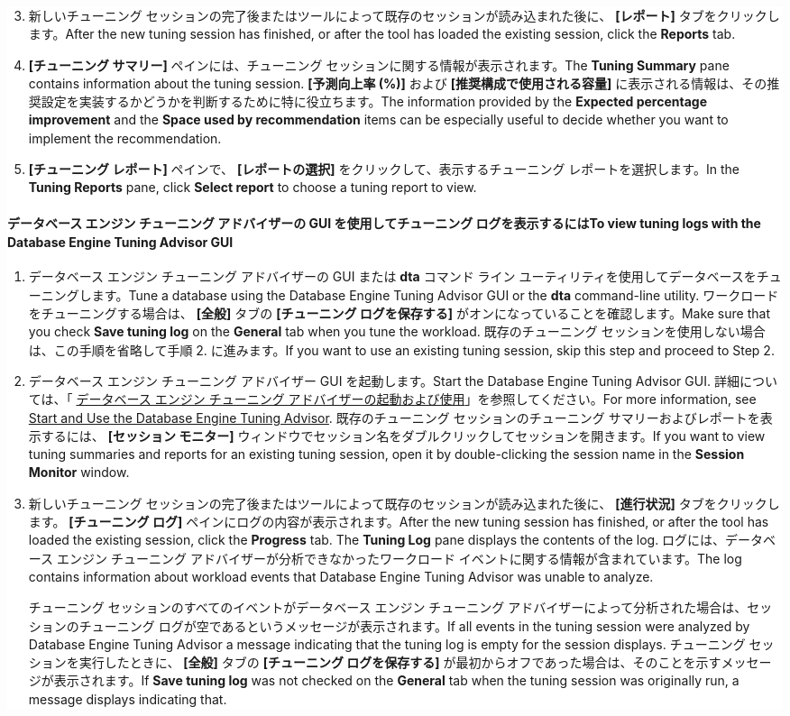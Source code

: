 3.  <span data-ttu-id="8473f-136">新しいチューニング セッションの完了後またはツールによって既存のセッションが読み込まれた後に、 **[レポート]** タブをクリックします。</span><span class="sxs-lookup"><span data-stu-id="8473f-136">After the new tuning session has finished, or after the tool has loaded the existing session, click the **Reports** tab.</span></span>  
  
4.  <span data-ttu-id="8473f-137">**[チューニング サマリー]** ペインには、チューニング セッションに関する情報が表示されます。</span><span class="sxs-lookup"><span data-stu-id="8473f-137">The **Tuning Summary** pane contains information about the tuning session.</span></span> <span data-ttu-id="8473f-138">**[予測向上率 (%)]** および **[推奨構成で使用される容量]** に表示される情報は、その推奨設定を実装するかどうかを判断するために特に役立ちます。</span><span class="sxs-lookup"><span data-stu-id="8473f-138">The information provided by the **Expected percentage improvement** and the **Space used by recommendation** items can be especially useful to decide whether you want to implement the recommendation.</span></span>  
  
5.  <span data-ttu-id="8473f-139">**[チューニング レポート]** ペインで、 **[レポートの選択]** をクリックして、表示するチューニング レポートを選択します。</span><span class="sxs-lookup"><span data-stu-id="8473f-139">In the **Tuning Reports** pane, click **Select report** to choose a tuning report to view.</span></span>  
  
#### <a name="to-view-tuning-logs-with-the-database-engine-tuning-advisor-gui"></a><span data-ttu-id="8473f-140">データベース エンジン チューニング アドバイザーの GUI を使用してチューニング ログを表示するには</span><span class="sxs-lookup"><span data-stu-id="8473f-140">To view tuning logs with the Database Engine Tuning Advisor GUI</span></span>  
  
1.  <span data-ttu-id="8473f-141">データベース エンジン チューニング アドバイザーの GUI または **dta** コマンド ライン ユーティリティを使用してデータベースをチューニングします。</span><span class="sxs-lookup"><span data-stu-id="8473f-141">Tune a database using the Database Engine Tuning Advisor GUI or the **dta** command-line utility.</span></span> <span data-ttu-id="8473f-142">ワークロードをチューニングする場合は、 **[全般]** タブの **[チューニング ログを保存する]** がオンになっていることを確認します。</span><span class="sxs-lookup"><span data-stu-id="8473f-142">Make sure that you check **Save tuning log** on the **General** tab when you tune the workload.</span></span> <span data-ttu-id="8473f-143">既存のチューニング セッションを使用しない場合は、この手順を省略して手順 2. に進みます。</span><span class="sxs-lookup"><span data-stu-id="8473f-143">If you want to use an existing tuning session, skip this step and proceed to Step 2.</span></span>  
  
2.  <span data-ttu-id="8473f-144">データベース エンジン チューニング アドバイザー GUI を起動します。</span><span class="sxs-lookup"><span data-stu-id="8473f-144">Start the Database Engine Tuning Advisor GUI.</span></span> <span data-ttu-id="8473f-145">詳細については、「 [データベース エンジン チューニング アドバイザーの起動および使用](database-engine-tuning-advisor.md)」を参照してください。</span><span class="sxs-lookup"><span data-stu-id="8473f-145">For more information, see [Start and Use the Database Engine Tuning Advisor](database-engine-tuning-advisor.md).</span></span> <span data-ttu-id="8473f-146">既存のチューニング セッションのチューニング サマリーおよびレポートを表示するには、 **[セッション モニター]** ウィンドウでセッション名をダブルクリックしてセッションを開きます。</span><span class="sxs-lookup"><span data-stu-id="8473f-146">If you want to view tuning summaries and reports for an existing tuning session, open it by double-clicking the session name in the **Session Monitor** window.</span></span>  
  
3.  <span data-ttu-id="8473f-147">新しいチューニング セッションの完了後またはツールによって既存のセッションが読み込まれた後に、 **[進行状況]** タブをクリックします。 **[チューニング ログ]** ペインにログの内容が表示されます。</span><span class="sxs-lookup"><span data-stu-id="8473f-147">After the new tuning session has finished, or after the tool has loaded the existing session, click the **Progress** tab. The **Tuning Log** pane displays the contents of the log.</span></span> <span data-ttu-id="8473f-148">ログには、データベース エンジン チューニング アドバイザーが分析できなかったワークロード イベントに関する情報が含まれています。</span><span class="sxs-lookup"><span data-stu-id="8473f-148">The log contains information about workload events that Database Engine Tuning Advisor was unable to analyze.</span></span>  
  
     <span data-ttu-id="8473f-149">チューニング セッションのすべてのイベントがデータベース エンジン チューニング アドバイザーによって分析された場合は、セッションのチューニング ログが空であるというメッセージが表示されます。</span><span class="sxs-lookup"><span data-stu-id="8473f-149">If all events in the tuning session were analyzed by Database Engine Tuning Advisor a message indicating that the tuning log is empty for the session displays.</span></span> <span data-ttu-id="8473f-150">チューニング セッションを実行したときに、 **[全般]** タブの **[チューニング ログを保存する]** が最初からオフであった場合は、そのことを示すメッセージが表示されます。</span><span class="sxs-lookup"><span data-stu-id="8473f-150">If **Save tuning log** was not checked on the **General** tab when the tuning session was originally run, a message displays indicating that.</span></span>  
  